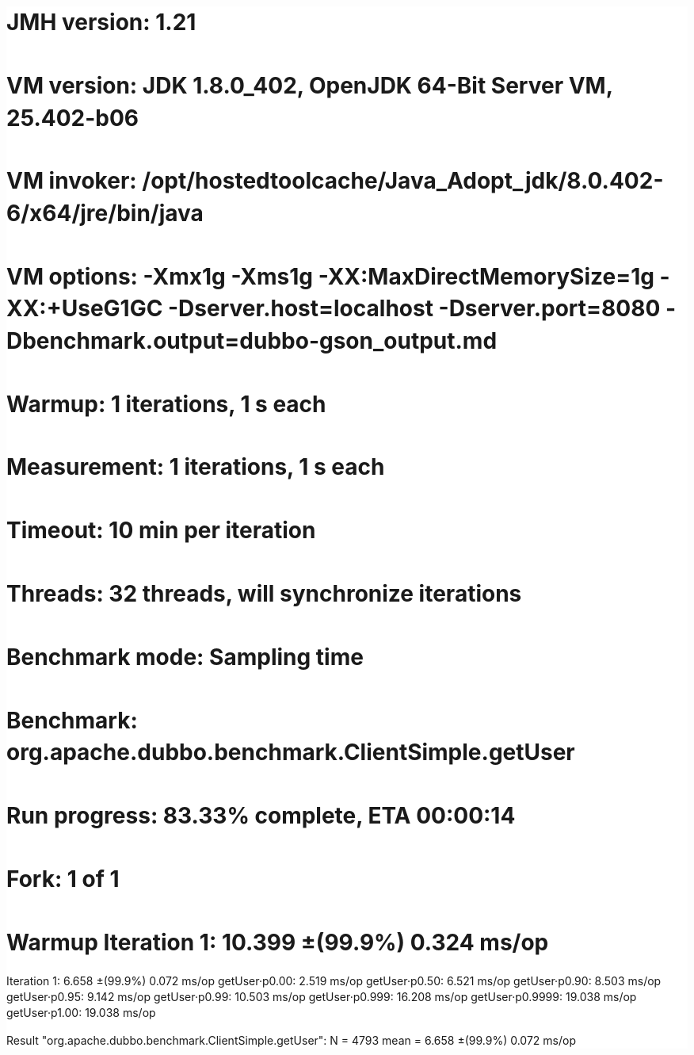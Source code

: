 # JMH version: 1.21
# VM version: JDK 1.8.0_402, OpenJDK 64-Bit Server VM, 25.402-b06
# VM invoker: /opt/hostedtoolcache/Java_Adopt_jdk/8.0.402-6/x64/jre/bin/java
# VM options: -Xmx1g -Xms1g -XX:MaxDirectMemorySize=1g -XX:+UseG1GC -Dserver.host=localhost -Dserver.port=8080 -Dbenchmark.output=dubbo-gson_output.md
# Warmup: 1 iterations, 1 s each
# Measurement: 1 iterations, 1 s each
# Timeout: 10 min per iteration
# Threads: 32 threads, will synchronize iterations
# Benchmark mode: Sampling time
# Benchmark: org.apache.dubbo.benchmark.ClientSimple.getUser

# Run progress: 83.33% complete, ETA 00:00:14
# Fork: 1 of 1
# Warmup Iteration   1: 10.399 ±(99.9%) 0.324 ms/op
Iteration   1: 6.658 ±(99.9%) 0.072 ms/op
                 getUser·p0.00:   2.519 ms/op
                 getUser·p0.50:   6.521 ms/op
                 getUser·p0.90:   8.503 ms/op
                 getUser·p0.95:   9.142 ms/op
                 getUser·p0.99:   10.503 ms/op
                 getUser·p0.999:  16.208 ms/op
                 getUser·p0.9999: 19.038 ms/op
                 getUser·p1.00:   19.038 ms/op



Result "org.apache.dubbo.benchmark.ClientSimple.getUser":
  N = 4793
  mean =      6.658 ±(99.9%) 0.072 ms/op
